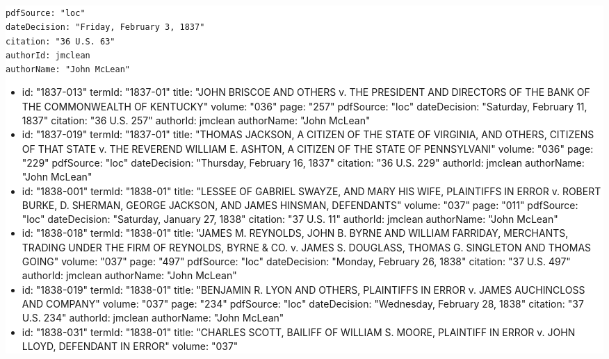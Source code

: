     pdfSource: "loc"
    dateDecision: "Friday, February 3, 1837"
    citation: "36 U.S. 63"
    authorId: jmclean
    authorName: "John McLean"
  - id: "1837-013"
    termId: "1837-01"
    title: "JOHN BRISCOE AND OTHERS v. THE PRESIDENT AND DIRECTORS OF THE BANK OF THE COMMONWEALTH OF KENTUCKY"
    volume: "036"
    page: "257"
    pdfSource: "loc"
    dateDecision: "Saturday, February 11, 1837"
    citation: "36 U.S. 257"
    authorId: jmclean
    authorName: "John McLean"
  - id: "1837-019"
    termId: "1837-01"
    title: "THOMAS JACKSON, A CITIZEN OF THE STATE OF VIRGINIA, AND OTHERS, CITIZENS OF THAT STATE v. THE REVEREND WILLIAM E. ASHTON, A CITIZEN OF THE STATE OF PENNSYLVANI"
    volume: "036"
    page: "229"
    pdfSource: "loc"
    dateDecision: "Thursday, February 16, 1837"
    citation: "36 U.S. 229"
    authorId: jmclean
    authorName: "John McLean"
  - id: "1838-001"
    termId: "1838-01"
    title: "LESSEE OF GABRIEL SWAYZE, AND MARY HIS WIFE, PLAINTIFFS IN ERROR v. ROBERT BURKE, D. SHERMAN, GEORGE JACKSON, AND JAMES HINSMAN, DEFENDANTS"
    volume: "037"
    page: "011"
    pdfSource: "loc"
    dateDecision: "Saturday, January 27, 1838"
    citation: "37 U.S. 11"
    authorId: jmclean
    authorName: "John McLean"
  - id: "1838-018"
    termId: "1838-01"
    title: "JAMES M. REYNOLDS, JOHN B. BYRNE AND WILLIAM FARRIDAY, MERCHANTS, TRADING UNDER THE FIRM OF REYNOLDS, BYRNE &amp; CO. v. JAMES S. DOUGLASS, THOMAS G. SINGLETON AND THOMAS GOING"
    volume: "037"
    page: "497"
    pdfSource: "loc"
    dateDecision: "Monday, February 26, 1838"
    citation: "37 U.S. 497"
    authorId: jmclean
    authorName: "John McLean"
  - id: "1838-019"
    termId: "1838-01"
    title: "BENJAMIN R. LYON AND OTHERS, PLAINTIFFS IN ERROR v. JAMES AUCHINCLOSS AND COMPANY"
    volume: "037"
    page: "234"
    pdfSource: "loc"
    dateDecision: "Wednesday, February 28, 1838"
    citation: "37 U.S. 234"
    authorId: jmclean
    authorName: "John McLean"
  - id: "1838-031"
    termId: "1838-01"
    title: "CHARLES SCOTT, BAILIFF OF WILLIAM S. MOORE, PLAINTIFF IN ERROR v. JOHN LLOYD, DEFENDANT IN ERROR"
    volume: "037"